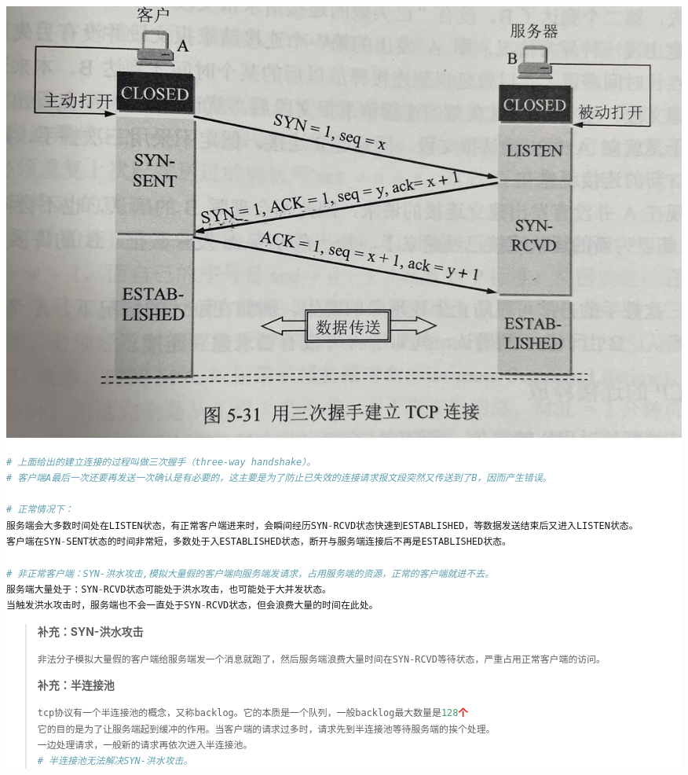 ![tcp_3_handshake.jpg](tcp_3_handshake.jpg)

```python
# 上面给出的建立连接的过程叫做三次握手（three-way handshake）。
# 客户端A最后一次还要再发送一次确认是有必要的，这主要是为了防止已失效的连接请求报文段突然又传送到了B，因而产生错误。

# 正常情况下：
服务端会大多数时间处在LISTEN状态，有正常客户端进来时，会瞬间经历SYN-RCVD状态快速到ESTABLISHED，等数据发送结束后又进入LISTEN状态。
客户端在SYN-SENT状态的时间非常短，多数处于入ESTABLISHED状态，断开与服务端连接后不再是ESTABLISHED状态。

# 非正常客户端：SYN-洪水攻击,模拟大量假的客户端向服务端发请求，占用服务端的资源，正常的客户端就进不去。
服务端大量处于：SYN-RCVD状态可能处于洪水攻击，也可能处于大并发状态。
当触发洪水攻击时，服务端也不会一直处于SYN-RCVD状态，但会浪费大量的时间在此处。
```

>**补充：SYN-洪水攻击**
>
>```python
>非法分子模拟大量假的客户端给服务端发一个消息就跑了，然后服务端浪费大量时间在SYN-RCVD等待状态，严重占用正常客户端的访问。
>```
>
>**补充：半连接池**
>
>```python
>tcp协议有一个半连接池的概念，又称backlog。它的本质是一个队列，一般backlog最大数量是128个
>它的目的是为了让服务端起到缓冲的作用。当客户端的请求过多时，请求先到半连接池等待服务端的挨个处理。
>一边处理请求，一般新的请求再依次进入半连接池。
># 半连接池无法解决SYN-洪水攻击。
>```
